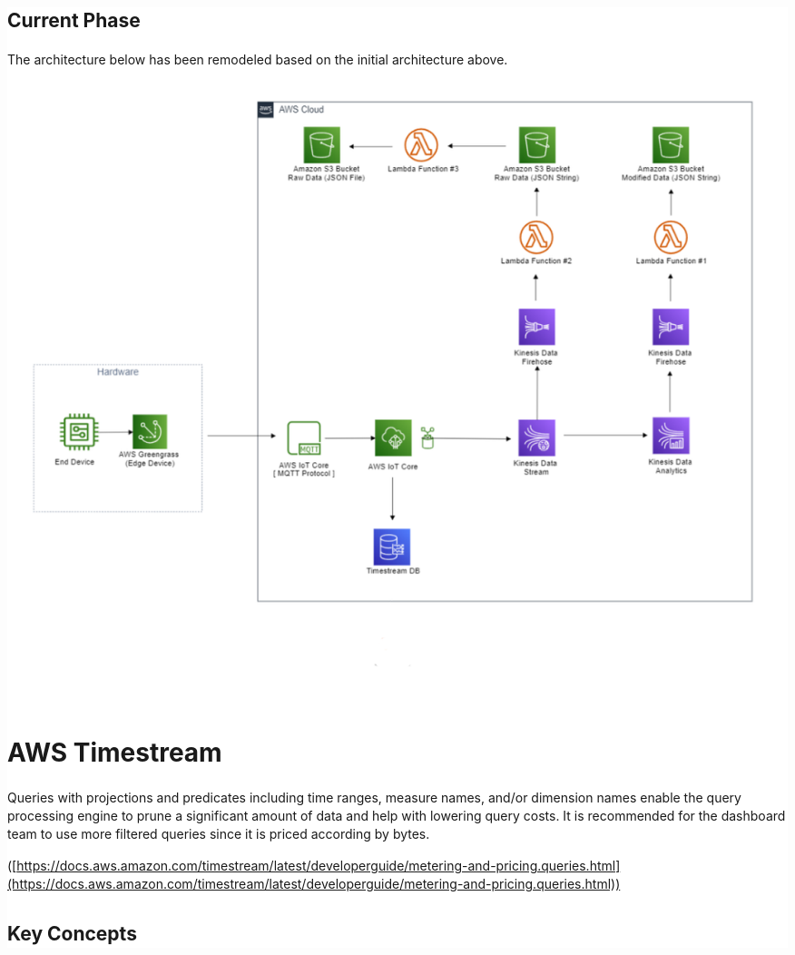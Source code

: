 ## Current Phase

The architecture below has been remodeled based on the initial architecture above. 

![Untitled](https://github.com/BCIT-Reseach-Long-Term-ISSP/bcit-reseach-long-term-issp.github.io/blob/cloud/cloud/assets/Untitled%2026.png?raw=true)

# AWS Timestream

Queries with projections and predicates including time ranges, measure names, and/or dimension names enable the query processing engine to prune a significant amount of data and help with lowering query costs. It is recommended for the dashboard team to use more filtered queries since it is priced according by bytes.

([https://docs.aws.amazon.com/timestream/latest/developerguide/metering-and-pricing.queries.html](https://docs.aws.amazon.com/timestream/latest/developerguide/metering-and-pricing.queries.html))

## Key Concepts
